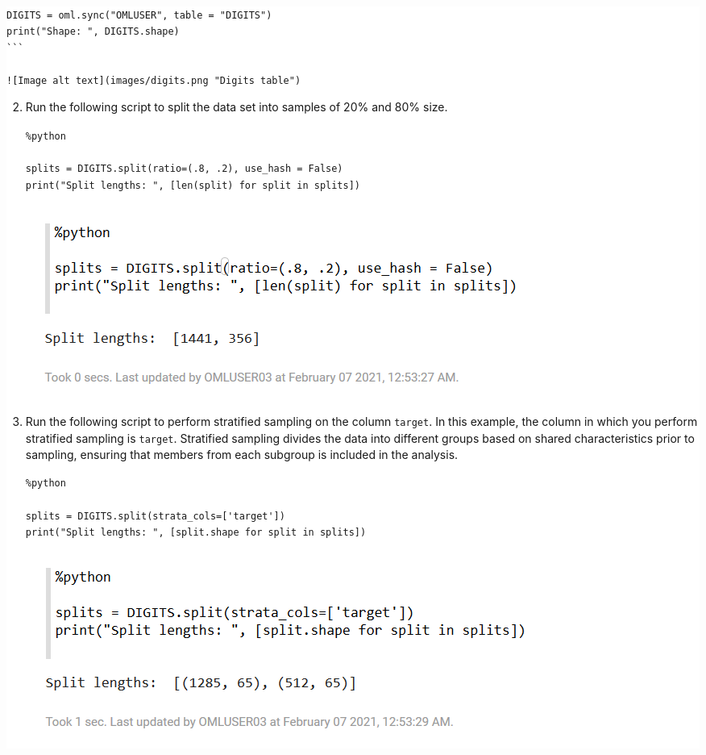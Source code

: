     DIGITS = oml.sync("OMLUSER", table = "DIGITS")
    print("Shape: ", DIGITS.shape)
    ```

    ![Image alt text](images/digits.png "Digits table")

2. Run the following script to split the data set into samples of 20% and 80% size.

    ```
    %python

    splits = DIGITS.split(ratio=(.8, .2), use_hash = False)
    print("Split lengths: ", [len(split) for split in splits])
    ```

    ![Image alt text](images/80_20_data_split.png "Data Split into 80 20 ratio")

3. Run the following script to perform stratified sampling on the column `target`. In this example, the column in which you perform stratified sampling is `target`. Stratified sampling divides the data into different groups based on shared characteristics prior to sampling, ensuring that members from each subgroup is included in the analysis.

    ```
    %python

    splits = DIGITS.split(strata_cols=['target'])
    print("Split lengths: ", [split.shape for split in splits])
    ```

    ![Image alt text](images/stratified_sampling.png "Stratified Sampling")